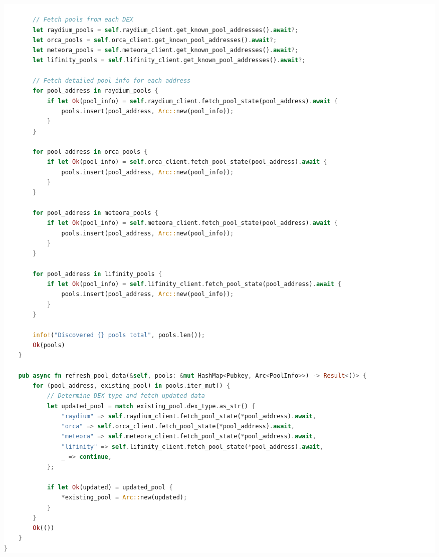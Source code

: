 ```rust
        
        // Fetch pools from each DEX
        let raydium_pools = self.raydium_client.get_known_pool_addresses().await?;
        let orca_pools = self.orca_client.get_known_pool_addresses().await?;
        let meteora_pools = self.meteora_client.get_known_pool_addresses().await?;
        let lifinity_pools = self.lifinity_client.get_known_pool_addresses().await?;

        // Fetch detailed pool info for each address
        for pool_address in raydium_pools {
            if let Ok(pool_info) = self.raydium_client.fetch_pool_state(pool_address).await {
                pools.insert(pool_address, Arc::new(pool_info));
            }
        }

        for pool_address in orca_pools {
            if let Ok(pool_info) = self.orca_client.fetch_pool_state(pool_address).await {
                pools.insert(pool_address, Arc::new(pool_info));
            }
        }

        for pool_address in meteora_pools {
            if let Ok(pool_info) = self.meteora_client.fetch_pool_state(pool_address).await {
                pools.insert(pool_address, Arc::new(pool_info));
            }
        }

        for pool_address in lifinity_pools {
            if let Ok(pool_info) = self.lifinity_client.fetch_pool_state(pool_address).await {
                pools.insert(pool_address, Arc::new(pool_info));
            }
        }

        info!("Discovered {} pools total", pools.len());
        Ok(pools)
    }

    pub async fn refresh_pool_data(&self, pools: &mut HashMap<Pubkey, Arc<PoolInfo>>) -> Result<()> {
        for (pool_address, existing_pool) in pools.iter_mut() {
            // Determine DEX type and fetch updated data
            let updated_pool = match existing_pool.dex_type.as_str() {
                "raydium" => self.raydium_client.fetch_pool_state(*pool_address).await,
                "orca" => self.orca_client.fetch_pool_state(*pool_address).await,
                "meteora" => self.meteora_client.fetch_pool_state(*pool_address).await,
                "lifinity" => self.lifinity_client.fetch_pool_state(*pool_address).await,
                _ => continue,
            };

            if let Ok(updated) = updated_pool {
                *existing_pool = Arc::new(updated);
            }
        }
        Ok(())
    }
}
```
